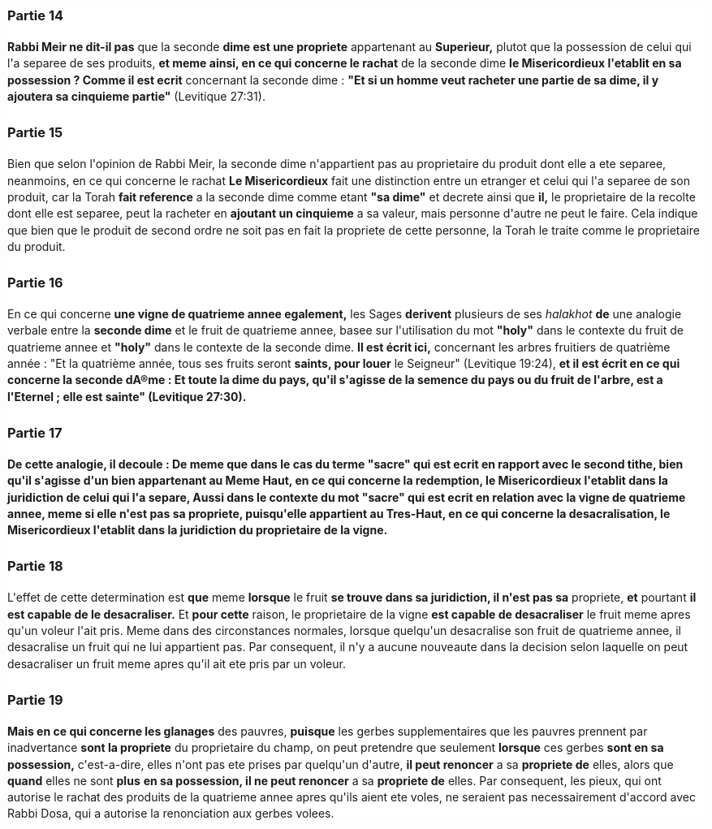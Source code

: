 ### Partie 14
<b>Rabbi Meir ne dit-il pas</b> que la seconde <b>dime est une propriete</b> appartenant au <b>Superieur,</b> plutot que la possession de celui qui l'a separee de ses produits, <b>et meme ainsi, en ce qui concerne le rachat</b> de la seconde dime <b>le Misericordieux l'etablit en sa possession ? Comme il est ecrit</b> concernant la seconde dime : <b>"Et si un homme veut racheter une partie de sa dime, il y ajoutera sa cinquieme partie"</b> (Levitique 27:31).

### Partie 15
Bien que selon l'opinion de Rabbi Meir, la seconde dime n'appartient pas au proprietaire du produit dont elle a ete separee, neanmoins, en ce qui concerne le rachat <b>Le Misericordieux</b> fait une distinction entre un etranger et celui qui l'a separee de son produit, car la Torah <b>fait reference</b> a la seconde dime comme etant <b>"sa dime"</b> et decrete ainsi que <b>il,</b> le proprietaire de la recolte dont elle est separee, peut la racheter en <b>ajoutant un cinquieme</b> a sa valeur, mais personne d'autre ne peut le faire. Cela indique que bien que le produit de second ordre ne soit pas en fait la propriete de cette personne, la Torah le traite comme le proprietaire du produit.

### Partie 16
En ce qui concerne <b>une vigne de quatrieme annee egalement,</b> les Sages <b>derivent</b> plusieurs de ses <i>halakhot</i> <b>de</b> une analogie verbale entre la <b>seconde dime</b> et le fruit de quatrieme annee, basee sur l'utilisation du mot <b>"holy"</b> dans le contexte du fruit de quatrieme annee et <b>"holy"</b> dans le contexte de la seconde dime. <b>Il est écrit ici,</b> concernant les arbres fruitiers de quatrième année : "Et la quatrième année, tous ses fruits seront <b>saints, pour louer</b> le Seigneur" (Levitique 19:24), <b>et il est écrit en ce qui concerne la seconde dA®me : <b>Et toute la dime du pays, qu'il s'agisse de la semence du pays ou du fruit de l'arbre, est a l'Eternel ; elle est sainte"</b> (Levitique 27:30).

### Partie 17
De cette analogie, il decoule : <b>De meme que</b> dans le cas du terme <b>"sacre" qui est ecrit en rapport avec</b> le second <b>tithe, bien qu'il s'agisse d'un bien</b> appartenant au <b>Meme Haut, en ce qui concerne la redemption, le Misericordieux l'etablit dans</b> la <b>juridiction</b> de celui qui l'a separe, <b>Aussi</b> dans le contexte du mot <b>"sacre" qui est ecrit en relation avec</b> la <b>vigne de quatrieme annee, meme si elle n'est pas sa propriete,</b> puisqu'elle appartient au Tres-Haut, <b>en ce qui concerne la desacralisation, le Misericordieux l'etablit dans</b> la <b>juridiction</b> du proprietaire de la vigne. </b>

### Partie 18
L'effet de cette determination est <b>que</b> meme <b>lorsque</b> le fruit <b>se trouve dans sa juridiction, il n'est pas sa</b> propriete, <b>et</b> pourtant <b>il est capable de le desacraliser.</b> Et <b>pour cette</b> raison, le proprietaire de la vigne <b>est capable de desacraliser</b> le fruit meme apres qu'un voleur l'ait pris. Meme dans des circonstances normales, lorsque quelqu'un desacralise son fruit de quatrieme annee, il desacralise un fruit qui ne lui appartient pas. Par consequent, il n'y a aucune nouveaute dans la decision selon laquelle on peut desacraliser un fruit meme apres qu'il ait ete pris par un voleur.

### Partie 19
<b>Mais en ce qui concerne les glanages</b> des pauvres, <b>puisque</b> les gerbes supplementaires que les pauvres prennent par inadvertance <b>sont la propriete</b> du proprietaire du champ, on peut pretendre que seulement <b>lorsque</b> ces gerbes <b>sont en sa possession,</b> c'est-a-dire, elles n'ont pas ete prises par quelqu'un d'autre, <b>il peut renoncer</b> a sa <b>propriete de</b> elles, alors que <b>quand</b> elles ne sont <b>plus</b> <b>en sa possession, il ne peut renoncer</b> a sa <b>propriete de</b> elles. Par consequent, les pieux, qui ont autorise le rachat des produits de la quatrieme annee apres qu'ils aient ete voles, ne seraient pas necessairement d'accord avec Rabbi Dosa, qui a autorise la renonciation aux gerbes volees.
